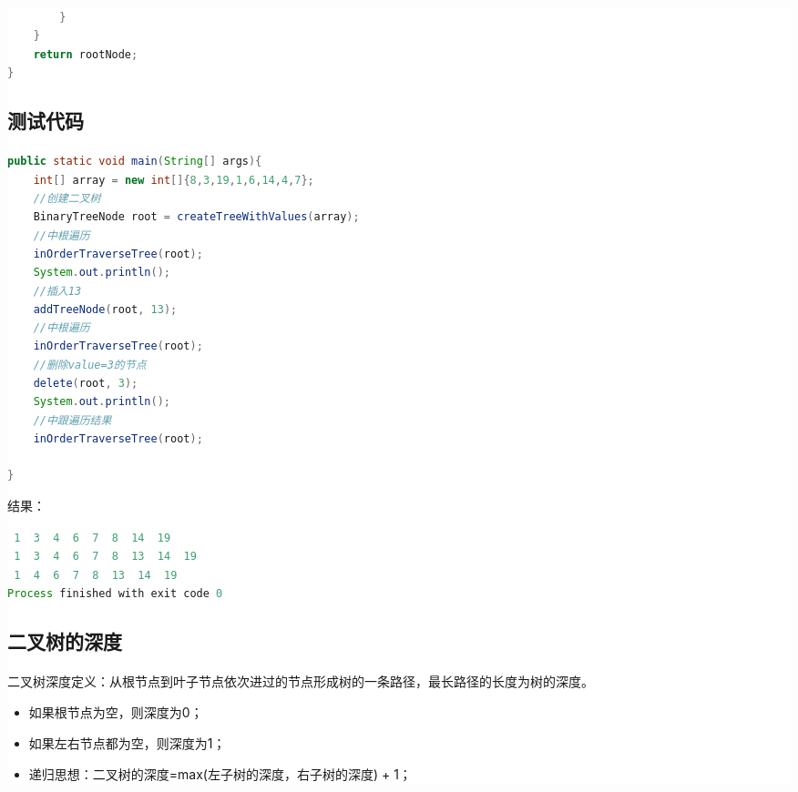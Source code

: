 ```java
        }
    }
    return rootNode;
}

```
 
## 测试代码 
 
```java
public static void main(String[] args){
    int[] array = new int[]{8,3,19,1,6,14,4,7};
    //创建二叉树
    BinaryTreeNode root = createTreeWithValues(array);
    //中根遍历
    inOrderTraverseTree(root);
    System.out.println();
    //插入13
    addTreeNode(root, 13);
    //中根遍历
    inOrderTraverseTree(root);
    //删除value=3的节点
    delete(root, 3);
    System.out.println();
    //中跟遍历结果
    inOrderTraverseTree(root);

}

```
 
结果：
 
```java
 1  3  4  6  7  8  14  19 
 1  3  4  6  7  8  13  14  19 
 1  4  6  7  8  13  14  19 
Process finished with exit code 0

```
 
## 二叉树的深度 
 
  
二叉树深度定义：从根节点到叶子节点依次进过的节点形成树的一条路径，最长路径的长度为树的深度。
 



* 如果根节点为空，则深度为0； 

* 如果左右节点都为空，则深度为1； 

* 递归思想：二叉树的深度=max(左子树的深度，右子树的深度) + 1； 
  